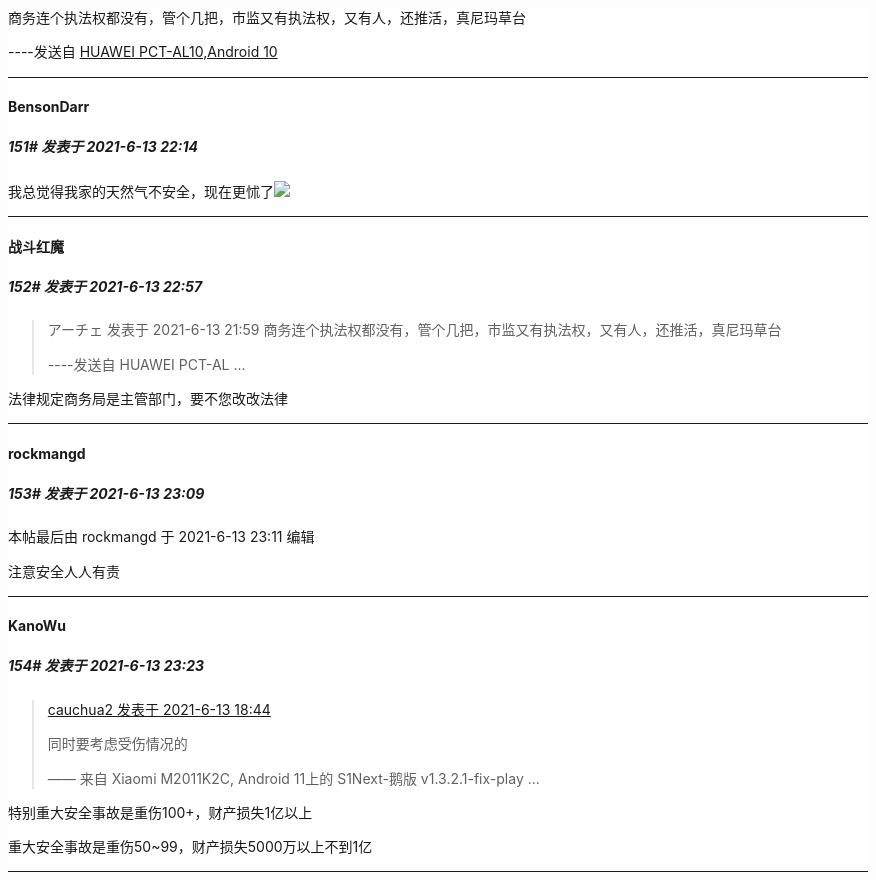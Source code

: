 
商务连个执法权都没有，管个几把，市监又有执法权，又有人，还推活，真尼玛草台


----发送自 [HUAWEI PCT-AL10,Android 10](http://stage1.5j4m.com/?1.37)




*****

####  BensonDarr  
##### 151#       发表于 2021-6-13 22:14


我总觉得我家的天然气不安全，现在更怵了<img src="https://static.saraba1st.com/image/smiley/face2017/008.png" referrerpolicy="no-referrer">


*****

####  战斗红魔  
##### 152#       发表于 2021-6-13 22:57


<blockquote>アーチェ 发表于 2021-6-13 21:59
商务连个执法权都没有，管个几把，市监又有执法权，又有人，还推活，真尼玛草台


----发送自 HUAWEI PCT-AL ...</blockquote>
法律规定商务局是主管部门，要不您改改法律


*****

####  rockmangd  
##### 153#       发表于 2021-6-13 23:09


 本帖最后由 rockmangd 于 2021-6-13 23:11 编辑 

注意安全人人有责


*****

####  KanoWu  
##### 154#       发表于 2021-6-13 23:23


<blockquote><a href="httphttps://bbs.saraba1st.com/2b/forum.php?mod=redirect&amp;goto=findpost&amp;pid=51584173&amp;ptid=2009620" target="_blank">cauchua2 发表于 2021-6-13 18:44</a>

同时要考虑受伤情况的


—— 来自 Xiaomi M2011K2C, Android 11上的 S1Next-鹅版 v1.3.2.1-fix-play ...</blockquote>
特别重大安全事故是重伤100+，财产损失1亿以上

重大安全事故是重伤50~99，财产损失5000万以上不到1亿


*****
